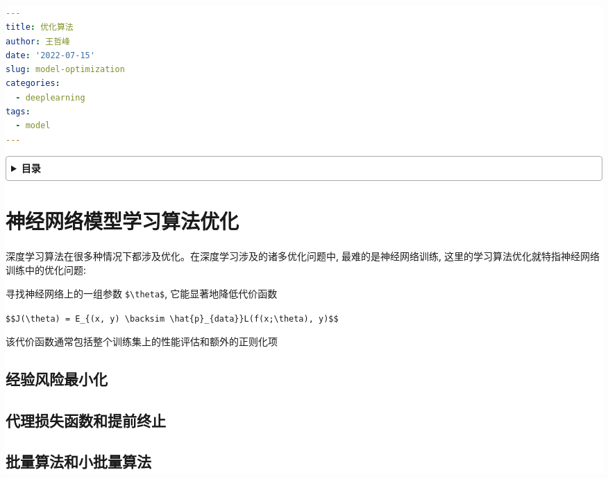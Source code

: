```yaml
---
title: 优化算法
author: 王哲峰
date: '2022-07-15'
slug: model-optimization
categories:
  - deeplearning
tags:
  - model
---
```


<style>
details {
    border: 1px solid #aaa;
    border-radius: 4px;
    padding: .5em .5em 0;
}
summary {
    font-weight: bold;
    margin: -.5em -.5em 0;
    padding: .5em;
}
details[open] {
    padding: .5em;
}
details[open] summary {
    border-bottom: 1px solid #aaa;
    margin-bottom: .5em;
}
</style>

<details><summary>目录</summary></details><p></p>

# 神经网络模型学习算法优化

深度学习算法在很多种情况下都涉及优化。在深度学习涉及的诸多优化问题中, 最难的是神经网络训练, 
这里的学习算法优化就特指神经网络训练中的优化问题: 

寻找神经网络上的一组参数 `$\theta$`, 它能显著地降低代价函数 

`$$J(\theta) = E_{(x, y) \backsim \hat{p}_{data}}L(f(x;\theta), y)$$`

该代价函数通常包括整个训练集上的性能评估和额外的正则化项

## 经验风险最小化

## 代理损失函数和提前终止

## 批量算法和小批量算法
